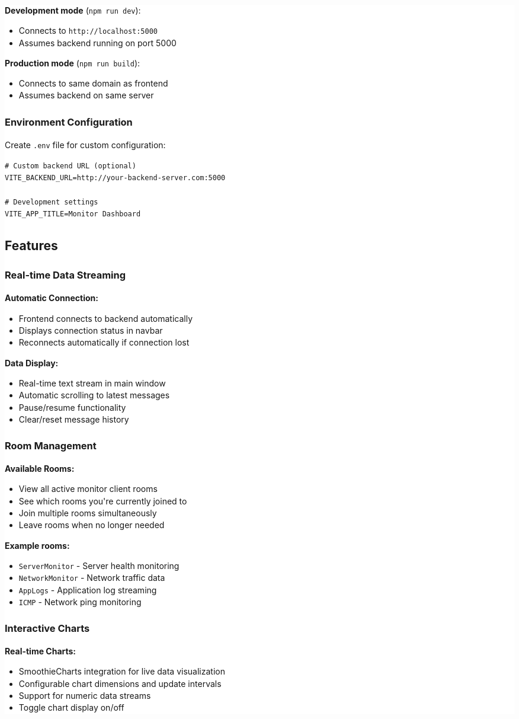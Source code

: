 **Development mode** (`npm run dev`):
- Connects to `http://localhost:5000`
- Assumes backend running on port 5000

**Production mode** (`npm run build`):
- Connects to same domain as frontend
- Assumes backend on same server

### Environment Configuration

Create `.env` file for custom configuration:

```env
# Custom backend URL (optional)
VITE_BACKEND_URL=http://your-backend-server.com:5000

# Development settings
VITE_APP_TITLE=Monitor Dashboard
```

## Features

### Real-time Data Streaming

**Automatic Connection:**
- Frontend connects to backend automatically
- Displays connection status in navbar
- Reconnects automatically if connection lost

**Data Display:**
- Real-time text stream in main window
- Automatic scrolling to latest messages
- Pause/resume functionality
- Clear/reset message history

### Room Management

**Available Rooms:**
- View all active monitor client rooms
- See which rooms you're currently joined to
- Join multiple rooms simultaneously
- Leave rooms when no longer needed

**Example rooms:**
- `ServerMonitor` - Server health monitoring
- `NetworkMonitor` - Network traffic data  
- `AppLogs` - Application log streaming
- `ICMP` - Network ping monitoring

### Interactive Charts

**Real-time Charts:**
- SmoothieCharts integration for live data visualization
- Configurable chart dimensions and update intervals
- Support for numeric data streams
- Toggle chart display on/off
